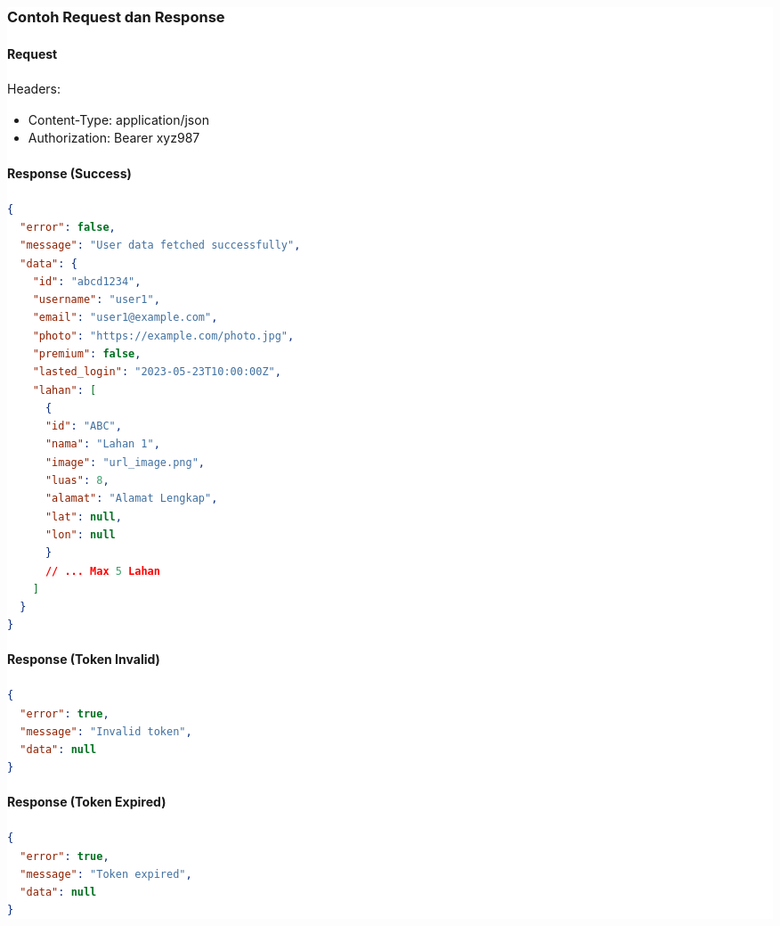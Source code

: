 ### Contoh Request dan Response

#### Request
Headers:
- Content-Type: application/json
- Authorization: Bearer xyz987

#### Response (Success)
```json
{
  "error": false,
  "message": "User data fetched successfully",
  "data": {
    "id": "abcd1234",
    "username": "user1",
    "email": "user1@example.com",
    "photo": "https://example.com/photo.jpg",
    "premium": false,
    "lasted_login": "2023-05-23T10:00:00Z",
    "lahan": [
      {
      "id": "ABC",
      "nama": "Lahan 1",
      "image": "url_image.png",
      "luas": 8,
      "alamat": "Alamat Lengkap",
      "lat": null,
      "lon": null
      }
      // ... Max 5 Lahan
    ]
  }
}
```

#### Response (Token Invalid)
```json
{
  "error": true,
  "message": "Invalid token",
  "data": null
}
```

#### Response (Token Expired)
```json
{
  "error": true,
  "message": "Token expired",
  "data": null
}
```
